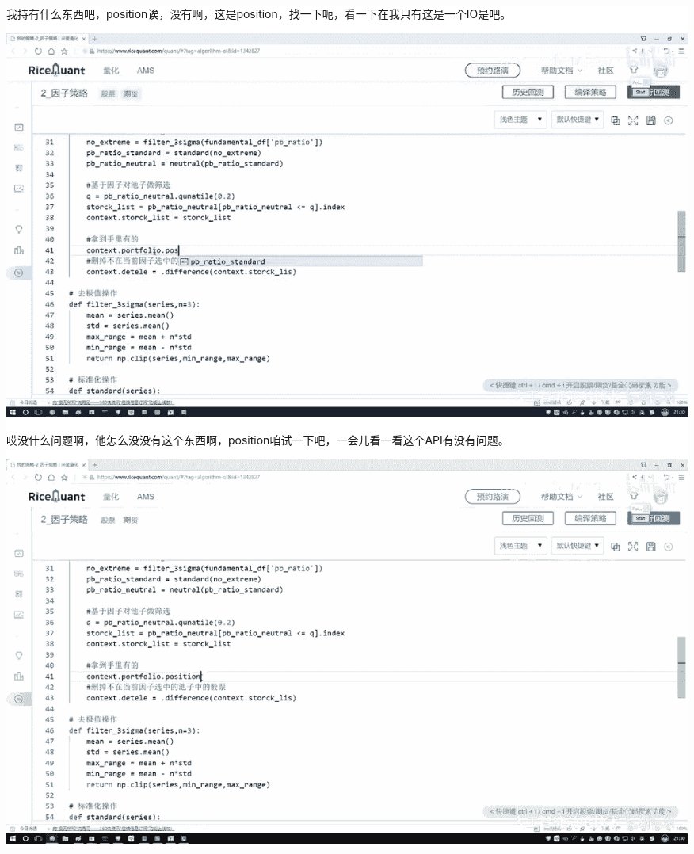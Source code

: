 我持有什么东西吧，position诶，没有啊，这是position，找一下呃，看一下在我只有这是一个IO是吧。



![](img/2e376ae5c60ca7b22822e54a2ad6ef51_140.png)

哎没什么问题啊，他怎么没没有这个东西啊，position咱试一下吧，一会儿看一看这个API有没有问题。



![](img/2e376ae5c60ca7b22822e54a2ad6ef51_142.png)
